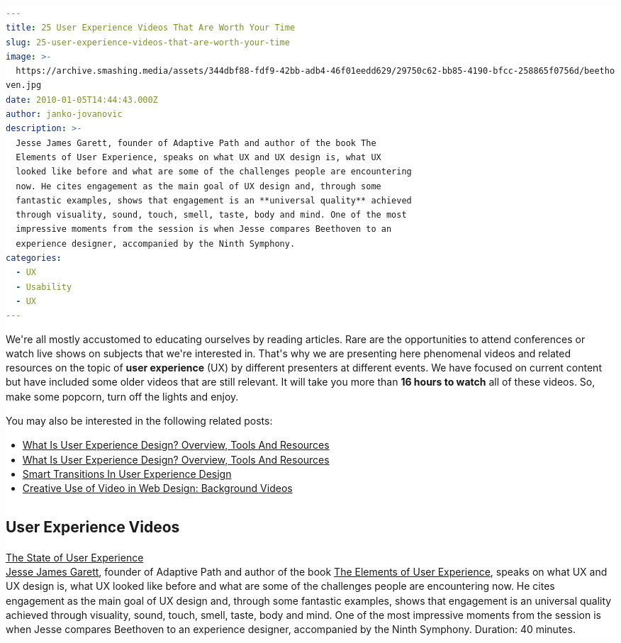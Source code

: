 ```yaml
---
title: 25 User Experience Videos That Are Worth Your Time
slug: 25-user-experience-videos-that-are-worth-your-time
image: >-
  https://archive.smashing.media/assets/344dbf88-fdf9-42bb-adb4-46f01eedd629/29750c62-bb85-4190-bfcc-258865f0756d/beethoven.jpg
date: 2010-01-05T14:44:43.000Z
author: janko-jovanovic
description: >-
  Jesse James Garett, founder of Adaptive Path and author of the book The
  Elements of User Experience, speaks on what UX and UX design is, what UX
  looked like before and what are some of the challenges people are encountering
  now. He cites engagement as the main goal of UX design and, through some
  fantastic examples, shows that engagement is an **universal quality** achieved
  through visuality, sound, touch, smell, taste, body and mind. One of the most
  impressive moments from the session is when Jesse compares Beethoven to an
  experience designer, accompanied by the Ninth Symphony.
categories:
  - UX
  - Usability
  - UX
---
```

We're all mostly accustomed to educating ourselves by reading articles. Rare are the opportunities to attend conferences or watch live shows on subjects that we're interested in. That's why we are presenting here phenomenal videos and related resources on the topic of <strong>user experience</strong> (UX) by different presenters at different events. We have focused on current content but have included some older videos that are still relevant. It will take you more than <strong>16 hours to watch</strong> all of these videos. So, make some popcorn, turn off the lights and enjoy.

You may also be interested in the following related posts:

*   [What Is User Experience Design? Overview, Tools And Resources](https://www.smashingmagazine.com/2010/10/what-is-user-experience-design-overview-tools-and-resources/)
*   [What Is User Experience Design? Overview, Tools And Resources](https://www.smashingmagazine.com/2010/10/what-is-user-experience-design-overview-tools-and-resources/)
*   [Smart Transitions In User Experience Design](https://www.smashingmagazine.com/2013/10/smart-transitions-in-user-experience-design/)
*   [Creative Use of Video in Web Design: Background Videos](https://www.smashingmagazine.com/2011/01/creative-use-of-background-video-web-design-showcase/)

## User Experience Videos

<a href="https://vimeo.com/6952223">The State of User Experience</a><br>
<a href="https://blog.jjg.net/">Jesse James Garett</a>, founder of Adaptive Path and author of the book <a href="https://www.amazon.com/Elements-User-Experience-User-Centered-Design/dp/0735712026/ref=sr_1_1?ie=UTF8&amp;s=books&amp;qid=1259839487&amp;sr=1-1">The Elements of User Experience</a>, speaks on what UX and UX design is, what UX looked like before and what are some of the challenges people are encountering now. He cites engagement as the main goal of UX design and, through some fantastic examples, shows that engagement is an universal quality achieved through visuality, sound, touch, smell, taste, body and mind. One of the most impressive moments from the session is when Jesse compares Beethoven to an experience designer, accompanied by the Ninth Symphony. Duration: 40 minutes.
